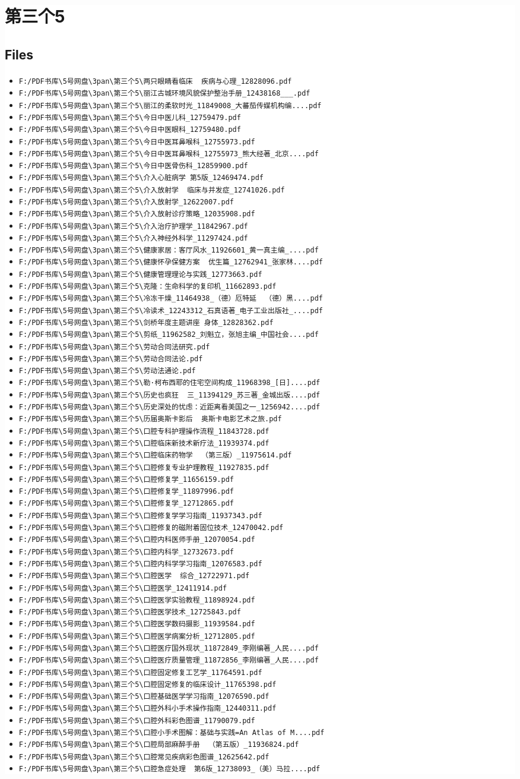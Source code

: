 # 第三个5

## Files

- `F:/PDF书库\5号网盘\3pan\第三个5\两只眼睛看临床  疾病与心理_12828096.pdf`
- `F:/PDF书库\5号网盘\3pan\第三个5\丽江古城环境风貌保护整治手册_12438168___.pdf`
- `F:/PDF书库\5号网盘\3pan\第三个5\丽江的柔软时光_11849008_大蕃茄传媒机构编....pdf`
- `F:/PDF书库\5号网盘\3pan\第三个5\今日中医儿科_12759479.pdf`
- `F:/PDF书库\5号网盘\3pan\第三个5\今日中医眼科_12759480.pdf`
- `F:/PDF书库\5号网盘\3pan\第三个5\今日中医耳鼻喉科_12755973.pdf`
- `F:/PDF书库\5号网盘\3pan\第三个5\今日中医耳鼻喉科_12755973_熊大经著_北京....pdf`
- `F:/PDF书库\5号网盘\3pan\第三个5\今日中医骨伤科_12859900.pdf`
- `F:/PDF书库\5号网盘\3pan\第三个5\介入心脏病学 第5版_12469474.pdf`
- `F:/PDF书库\5号网盘\3pan\第三个5\介入放射学  临床与并发症_12741026.pdf`
- `F:/PDF书库\5号网盘\3pan\第三个5\介入放射学_12622007.pdf`
- `F:/PDF书库\5号网盘\3pan\第三个5\介入放射诊疗策略_12035908.pdf`
- `F:/PDF书库\5号网盘\3pan\第三个5\介入治疗护理学_11842967.pdf`
- `F:/PDF书库\5号网盘\3pan\第三个5\介入神经外科学_11297424.pdf`
- `F:/PDF书库\5号网盘\3pan\第三个5\健康家居：客厅风水_11926601_黄一真主编_....pdf`
- `F:/PDF书库\5号网盘\3pan\第三个5\健康怀孕保健方案  优生篇_12762941_张家林....pdf`
- `F:/PDF书库\5号网盘\3pan\第三个5\健康管理理论与实践_12773663.pdf`
- `F:/PDF书库\5号网盘\3pan\第三个5\克隆：生命科学的复印机_11662893.pdf`
- `F:/PDF书库\5号网盘\3pan\第三个5\冷冻干燥_11464938_（德）厄特延  （德）黑....pdf`
- `F:/PDF书库\5号网盘\3pan\第三个5\冷读术_12243312_石真语著_电子工业出版社_....pdf`
- `F:/PDF书库\5号网盘\3pan\第三个5\剑桥年度主题讲座 身体_12828362.pdf`
- `F:/PDF书库\5号网盘\3pan\第三个5\剪纸_11962582_刘魁立，张旭主编_中国社会....pdf`
- `F:/PDF书库\5号网盘\3pan\第三个5\劳动合同法研究.pdf`
- `F:/PDF书库\5号网盘\3pan\第三个5\劳动合同法论.pdf`
- `F:/PDF书库\5号网盘\3pan\第三个5\劳动法通论.pdf`
- `F:/PDF书库\5号网盘\3pan\第三个5\勒·柯布西耶的住宅空间构成_11968398_[日]....pdf`
- `F:/PDF书库\5号网盘\3pan\第三个5\历史也疯狂  三_11394129_苏三著_金城出版....pdf`
- `F:/PDF书库\5号网盘\3pan\第三个5\历史深处的忧虑：近距离看美国之一_1256942....pdf`
- `F:/PDF书库\5号网盘\3pan\第三个5\历届奥斯卡影后  奥斯卡电影艺术之旅.pdf`
- `F:/PDF书库\5号网盘\3pan\第三个5\口腔专科护理操作流程_11843728.pdf`
- `F:/PDF书库\5号网盘\3pan\第三个5\口腔临床新技术新疗法_11939374.pdf`
- `F:/PDF书库\5号网盘\3pan\第三个5\口腔临床药物学  （第三版）_11975614.pdf`
- `F:/PDF书库\5号网盘\3pan\第三个5\口腔修复专业护理教程_11927835.pdf`
- `F:/PDF书库\5号网盘\3pan\第三个5\口腔修复学_11656159.pdf`
- `F:/PDF书库\5号网盘\3pan\第三个5\口腔修复学_11897996.pdf`
- `F:/PDF书库\5号网盘\3pan\第三个5\口腔修复学_12712865.pdf`
- `F:/PDF书库\5号网盘\3pan\第三个5\口腔修复学学习指南_11937343.pdf`
- `F:/PDF书库\5号网盘\3pan\第三个5\口腔修复的磁附着固位技术_12470042.pdf`
- `F:/PDF书库\5号网盘\3pan\第三个5\口腔内科医师手册_12070054.pdf`
- `F:/PDF书库\5号网盘\3pan\第三个5\口腔内科学_12732673.pdf`
- `F:/PDF书库\5号网盘\3pan\第三个5\口腔内科学学习指南_12076583.pdf`
- `F:/PDF书库\5号网盘\3pan\第三个5\口腔医学  综合_12722971.pdf`
- `F:/PDF书库\5号网盘\3pan\第三个5\口腔医学_12411914.pdf`
- `F:/PDF书库\5号网盘\3pan\第三个5\口腔医学实验教程_11898924.pdf`
- `F:/PDF书库\5号网盘\3pan\第三个5\口腔医学技术_12725843.pdf`
- `F:/PDF书库\5号网盘\3pan\第三个5\口腔医学数码摄影_11939584.pdf`
- `F:/PDF书库\5号网盘\3pan\第三个5\口腔医学病案分析_12712805.pdf`
- `F:/PDF书库\5号网盘\3pan\第三个5\口腔医疗国外现状_11872849_李刚编著_人民....pdf`
- `F:/PDF书库\5号网盘\3pan\第三个5\口腔医疗质量管理_11872856_李刚编著_人民....pdf`
- `F:/PDF书库\5号网盘\3pan\第三个5\口腔固定修复工艺学_11764591.pdf`
- `F:/PDF书库\5号网盘\3pan\第三个5\口腔固定修复的临床设计_11765398.pdf`
- `F:/PDF书库\5号网盘\3pan\第三个5\口腔基础医学学习指南_12076590.pdf`
- `F:/PDF书库\5号网盘\3pan\第三个5\口腔外科小手术操作指南_12440311.pdf`
- `F:/PDF书库\5号网盘\3pan\第三个5\口腔外科彩色图谱_11790079.pdf`
- `F:/PDF书库\5号网盘\3pan\第三个5\口腔小手术图解：基础与实践=An Atlas of M....pdf`
- `F:/PDF书库\5号网盘\3pan\第三个5\口腔局部麻醉手册  （第五版）_11936824.pdf`
- `F:/PDF书库\5号网盘\3pan\第三个5\口腔常见疾病彩色图谱_12625642.pdf`
- `F:/PDF书库\5号网盘\3pan\第三个5\口腔急症处理  第6版_12738093_（美）马拉....pdf`
